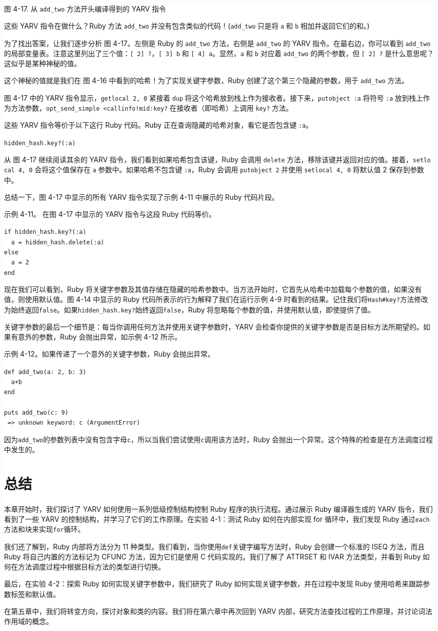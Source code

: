 图 4-17. 从 `add_two` 方法开头编译得到的 YARV 指令

这些 YARV 指令在做什么？Ruby 方法 `add_two` 并没有包含类似的代码！(`add_two` 只是将 `a` 和 `b` 相加并返回它们的和。)

为了找出答案，让我们逐步分析 图 4-17。左侧是 Ruby 的 `add_two` 方法，右侧是 `add_two` 的 YARV 指令。在最右边，你可以看到 `add_two` 的局部变量表。注意这里列出了三个值：`[ 2] ?`，`[ 3] b` 和 `[ 4] a`。显然，`a` 和 `b` 对应着 `add_two` 的两个参数，但 `[ 2] ?` 是什么意思呢？这似乎是某种神秘的值。

这个神秘的值就是我们在 图 4-16 中看到的哈希！为了实现关键字参数，Ruby 创建了这个第三个隐藏的参数，用于 `add_two` 方法。

图 4-17 中的 YARV 指令显示，`getlocal 2, 0` 紧接着 `dup` 将这个哈希放到栈上作为接收者。接下来，`putobject :a` 将符号 `:a` 放到栈上作为方法参数，`opt_send_simple <callinfo!mid:key?` 在接收者（即哈希）上调用 `key?` 方法。

这些 YARV 指令等价于以下这行 Ruby 代码。Ruby 正在查询隐藏的哈希对象，看它是否包含键 `:a`。

```
hidden_hash.key?(:a)
```

从 图 4-17 继续阅读其余的 YARV 指令，我们看到如果哈希包含该键，Ruby 会调用 `delete` 方法，移除该键并返回对应的值。接着，`setlocal 4, 0` 会将这个值保存在 `a` 参数中。如果哈希不包含键 `:a`，Ruby 会调用 `putobject 2` 并使用 `setlocal 4, 0` 将默认值 2 保存到参数中。

总结一下，图 4-17 中显示的所有 YARV 指令实现了示例 4-11 中展示的 Ruby 代码片段。

示例 4-11。 在图 4-17 中显示的 YARV 指令与这段 Ruby 代码等价。

```
if hidden_hash.key?(:a)
  a = hidden_hash.delete(:a)
else
  a = 2
end
```

现在我们可以看到，Ruby 将关键字参数及其值存储在隐藏的哈希参数中。当方法开始时，它首先从哈希中加载每个参数的值，如果没有值，则使用默认值。图 4-14 中显示的 Ruby 代码所表示的行为解释了我们在运行示例 4-9 时看到的结果。记住我们将`Hash#key?`方法修改为始终返回`false`。如果`hidden_hash.key?`始终返回`false`，Ruby 将忽略每个参数的值，并使用默认值，即使提供了值。

关键字参数的最后一个细节是：每当你调用任何方法并使用关键字参数时，YARV 会检查你提供的关键字参数是否是目标方法所期望的。如果有意外的参数，Ruby 会抛出异常，如示例 4-12 所示。

示例 4-12。如果传递了一个意外的关键字参数，Ruby 会抛出异常。

```
def add_two(a: 2, b: 3)
  a+b
end

puts add_two(c: 9)
 => unknown keyword: c (ArgumentError)
```

因为`add_two`的参数列表中没有包含字母`c`，所以当我们尝试使用`c`调用该方法时，Ruby 会抛出一个异常。这个特殊的检查是在方法调度过程中发生的。

# 总结

本章开始时，我们探讨了 YARV 如何使用一系列低级控制结构控制 Ruby 程序的执行流程。通过展示 Ruby 编译器生成的 YARV 指令，我们看到了一些 YARV 的控制结构，并学习了它们的工作原理。在实验 4-1：测试 Ruby 如何在内部实现 for 循环中，我们发现 Ruby 通过`each`方法和块来实现`for`循环。

我们还了解到，Ruby 内部将方法分为 11 种类型。我们看到，当你使用`def`关键字编写方法时，Ruby 会创建一个标准的 ISEQ 方法，而且 Ruby 将自己内置的方法标记为 CFUNC 方法，因为它们是使用 C 代码实现的。我们了解了 ATTRSET 和 IVAR 方法类型，并看到 Ruby 如何在方法调度过程中根据目标方法的类型进行切换。

最后，在实验 4-2：探索 Ruby 如何实现关键字参数中，我们研究了 Ruby 如何实现关键字参数，并在过程中发现 Ruby 使用哈希来跟踪参数标签和默认值。

在第五章中，我们将转变方向，探讨对象和类的内容。我们将在第六章中再次回到 YARV 内部，研究方法查找过程的工作原理，并讨论词法作用域的概念。
